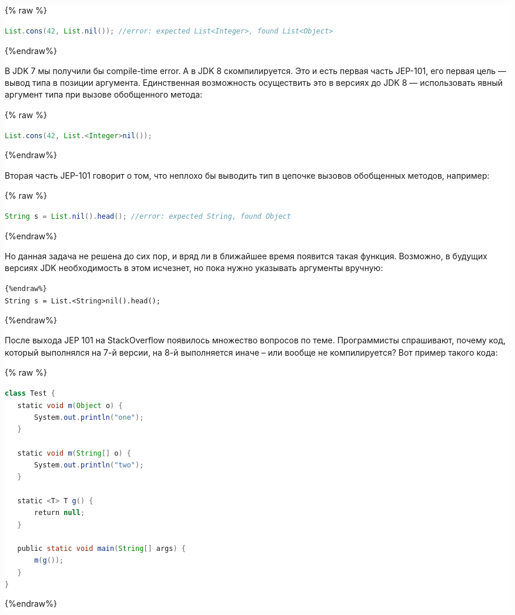 {% raw %}
```java
List.cons(42, List.nil()); //error: expected List<Integer>, found List<Object>
```
{%endraw%}

В JDK 7 мы получили бы compile-time error. А в JDK 8 скомпилируется. Это и есть первая часть JEP-101, его первая цель — вывод типа в позиции аргумента. Единственная возможность осуществить это в версиях до JDK 8 — использовать явный аргумент типа при вызове обобщенного метода:  

{% raw %}
```java
List.cons(42, List.<Integer>nil());
```
{%endraw%}

Вторая часть JEP-101 говорит о том, что неплохо бы выводить тип в цепочке вызовов обобщенных методов, например:  

{% raw %}
```java
String s = List.nil().head(); //error: expected String, found Object
```
{%endraw%}

Но данная задача не решена до сих пор, и вряд ли в ближайшее время появится такая функция. Возможно, в будущих версиях JDK необходимость в этом исчезнет, но пока нужно указывать аргументы вручную:  

```
{%endraw%}
String s = List.<String>nil().head();
```
{%endraw%}

После выхода JEP 101 на StackOverflow появилось множество вопросов по теме. Программисты спрашивают, почему код, который выполнялся на 7-й версии, на 8-й выполняется иначе – или вообще не компилируется? Вот пример такого кода:  

{% raw %}
```java
class Test {
   static void m(Object o) {
       System.out.println("one");
   }

   static void m(String[] o) {
       System.out.println("two");
   }

   static <T> T g() {
       return null;
   }

   public static void main(String[] args) {
       m(g());
   }
}
```
{%endraw%}
